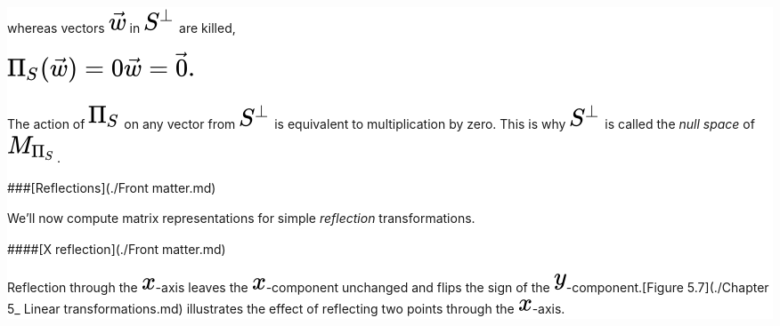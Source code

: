 whereas vectors ![\vec{w}](./images/e9b92e1d9d8797d4022a17266b33c894f4f538d4.png) in ![S^\perp](./images/a799731c8a7e2ccc968ffd6c820166b8c4fb1576.png) are killed,

![\Pi_S(\vec{w}) = 0\vec{w} = \vec{0}.](./images/b116f0617d825c6742dbb47ba155594725a5d4a2.png)

The action of ![\Pi_S](./images/bb92730a68612a6546559230103e501cfe6e21a7.png) on any vector from ![S^\perp](./images/a799731c8a7e2ccc968ffd6c820166b8c4fb1576.png) is equivalent to multiplication by zero. This is why ![S^\perp](./images/a799731c8a7e2ccc968ffd6c820166b8c4fb1576.png) is called the _null space_ of ![M_{\Pi_S}](./images/dad23b61f6ec79dd3c733d48cfe6b23a34c07501.png).

###[Reflections](./Front matter.md)

We’ll now compute matrix representations for simple _reflection_ transformations.

####[X reflection](./Front matter.md)

Reflection through the ![x](./images/59f89ea6383d6a43ea38a038a1484f5ce8cf2526.png)\-axis leaves the ![x](./images/59f89ea6383d6a43ea38a038a1484f5ce8cf2526.png)\-component unchanged and flips the sign of the ![y](./images/32b4f839fd5a7c4051bbc31f343b40bfdb30bc3b.png)\-component.[Figure 5.7](./Chapter 5_ Linear transformations.md) illustrates the effect of reflecting two points through the ![x](./images/59f89ea6383d6a43ea38a038a1484f5ce8cf2526.png)\-axis.
